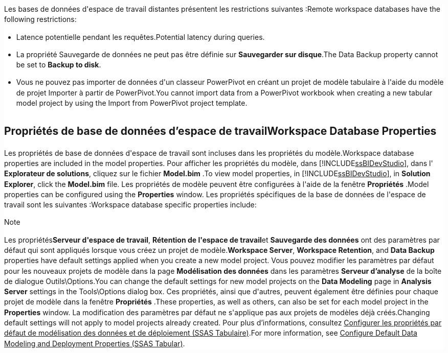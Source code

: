  <span data-ttu-id="504a1-129">Les bases de données d'espace de travail distantes présentent les restrictions suivantes :</span><span class="sxs-lookup"><span data-stu-id="504a1-129">Remote workspace databases have the following restrictions:</span></span>  
  
-   <span data-ttu-id="504a1-130">Latence potentielle pendant les requêtes.</span><span class="sxs-lookup"><span data-stu-id="504a1-130">Potential latency during queries.</span></span>  
  
-   <span data-ttu-id="504a1-131">La propriété Sauvegarde de données ne peut pas être définie sur **Sauvegarder sur disque**.</span><span class="sxs-lookup"><span data-stu-id="504a1-131">The Data Backup property cannot be set to **Backup to disk**.</span></span>  
  
-   <span data-ttu-id="504a1-132">Vous ne pouvez pas importer de données d'un classeur PowerPivot en créant un projet de modèle tabulaire à l'aide du modèle de projet Importer à partir de PowerPivot.</span><span class="sxs-lookup"><span data-stu-id="504a1-132">You cannot import data from a PowerPivot workbook when creating a new tabular model project by using the Import from PowerPivot project template.</span></span>  
  
##  <a name="workspace-database-properties"></a><a name="bkmk_ws_prop"></a><span data-ttu-id="504a1-133">Propriétés de base de données d’espace de travail</span><span class="sxs-lookup"><span data-stu-id="504a1-133">Workspace Database Properties</span></span>  
 <span data-ttu-id="504a1-134">Les propriétés de base de données d'espace de travail sont incluses dans les propriétés du modèle.</span><span class="sxs-lookup"><span data-stu-id="504a1-134">Workspace database properties are included in the model properties.</span></span> <span data-ttu-id="504a1-135">Pour afficher les propriétés du modèle, dans [!INCLUDE[ssBIDevStudio](../../includes/ssbidevstudio-md.md)], dans l' **Explorateur de solutions**, cliquez sur le fichier **Model.bim** .</span><span class="sxs-lookup"><span data-stu-id="504a1-135">To view model properties, in [!INCLUDE[ssBIDevStudio](../../includes/ssbidevstudio-md.md)], in **Solution Explorer**, click the **Model.bim** file.</span></span> <span data-ttu-id="504a1-136">Les propriétés de modèle peuvent être configurées à l'aide de la fenêtre **Propriétés** .</span><span class="sxs-lookup"><span data-stu-id="504a1-136">Model properties can be configured using the **Properties** window.</span></span> <span data-ttu-id="504a1-137">Les propriétés spécifiques de la base de données de l'espace de travail sont les suivantes :</span><span class="sxs-lookup"><span data-stu-id="504a1-137">Workspace database specific properties include:</span></span>  
  
> [!NOTE]  
>  <span data-ttu-id="504a1-138">Les propriétés**Serveur d'espace de travail**, **Rétention de l'espace de travail**et **Sauvegarde des données** ont des paramètres par défaut qui sont appliqués lorsque vous créez un projet de modèle.</span><span class="sxs-lookup"><span data-stu-id="504a1-138">**Workspace Server**, **Workspace Retention**, and **Data Backup** properties have default settings applied when you create a new model project.</span></span> <span data-ttu-id="504a1-139">Vous pouvez modifier les paramètres par défaut pour les nouveaux projets de modèle dans la page **Modélisation des données** dans les paramètres **Serveur d’analyse** de la boîte de dialogue Outils\Options.</span><span class="sxs-lookup"><span data-stu-id="504a1-139">You can change the default settings for new model projects on the **Data Modeling** page in **Analysis Server** settings in the Tools\Options dialog box.</span></span> <span data-ttu-id="504a1-140">Ces propriétés, ainsi que d'autres, peuvent également être définies pour chaque projet de modèle dans la fenêtre **Propriétés** .</span><span class="sxs-lookup"><span data-stu-id="504a1-140">These properties, as well as others, can also be set for each model project in the **Properties** window.</span></span> <span data-ttu-id="504a1-141">La modification des paramètres par défaut ne s'applique pas aux projets de modèles déjà créés.</span><span class="sxs-lookup"><span data-stu-id="504a1-141">Changing default settings will not apply to model projects already created.</span></span> <span data-ttu-id="504a1-142">Pour plus d’informations, consultez [Configurer les propriétés par défaut de modélisation des données et de déploiement &#40;SSAS Tabulaire&#41;](configure-default-data-modeling-and-deployment-properties-ssas-tabular.md).</span><span class="sxs-lookup"><span data-stu-id="504a1-142">For more information, see [Configure Default Data Modeling and Deployment Properties &#40;SSAS Tabular&#41;](configure-default-data-modeling-and-deployment-properties-ssas-tabular.md).</span></span>  
  
